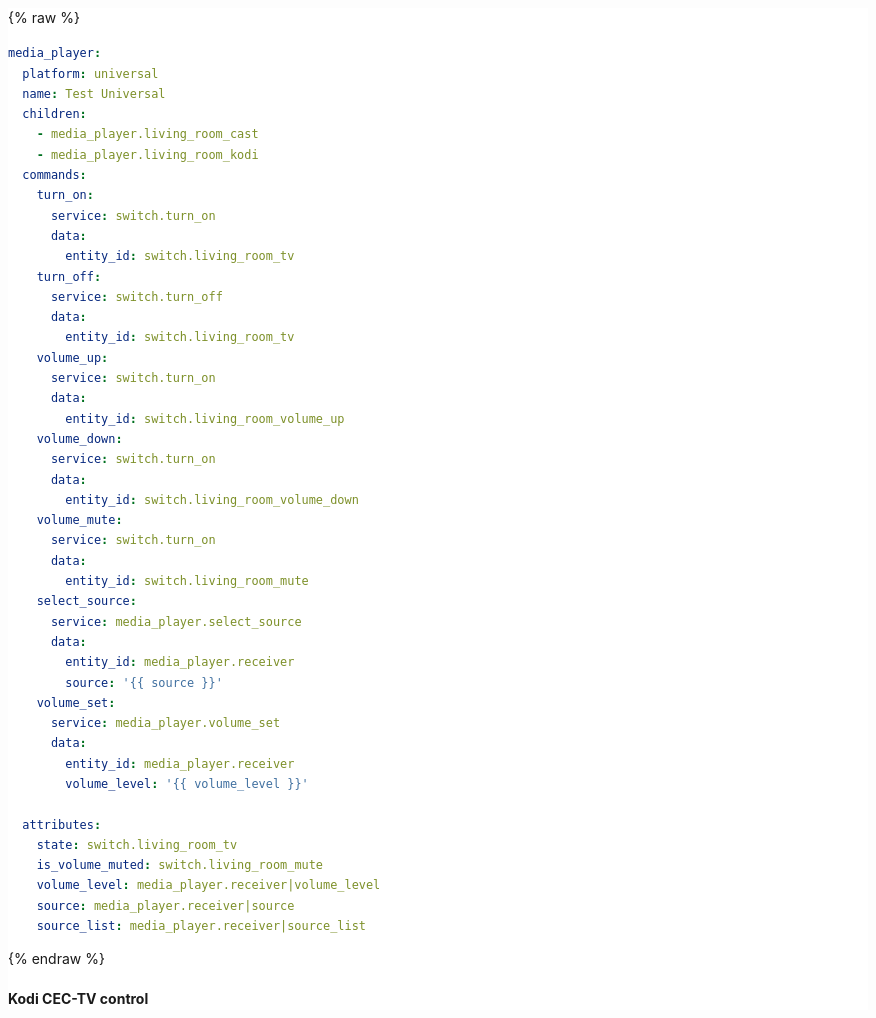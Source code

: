 {% raw %}

```yaml
media_player:
  platform: universal
  name: Test Universal
  children:
    - media_player.living_room_cast
    - media_player.living_room_kodi
  commands:
    turn_on:
      service: switch.turn_on
      data:
        entity_id: switch.living_room_tv
    turn_off:
      service: switch.turn_off
      data:
        entity_id: switch.living_room_tv
    volume_up:
      service: switch.turn_on
      data:
        entity_id: switch.living_room_volume_up
    volume_down:
      service: switch.turn_on
      data:
        entity_id: switch.living_room_volume_down
    volume_mute:
      service: switch.turn_on
      data:
        entity_id: switch.living_room_mute
    select_source:
      service: media_player.select_source
      data:
        entity_id: media_player.receiver
        source: '{{ source }}'
    volume_set:
      service: media_player.volume_set
      data:
        entity_id: media_player.receiver
        volume_level: '{{ volume_level }}'

  attributes:
    state: switch.living_room_tv
    is_volume_muted: switch.living_room_mute
    volume_level: media_player.receiver|volume_level
    source: media_player.receiver|source
    source_list: media_player.receiver|source_list
```

{% endraw %}

#### Kodi CEC-TV control
